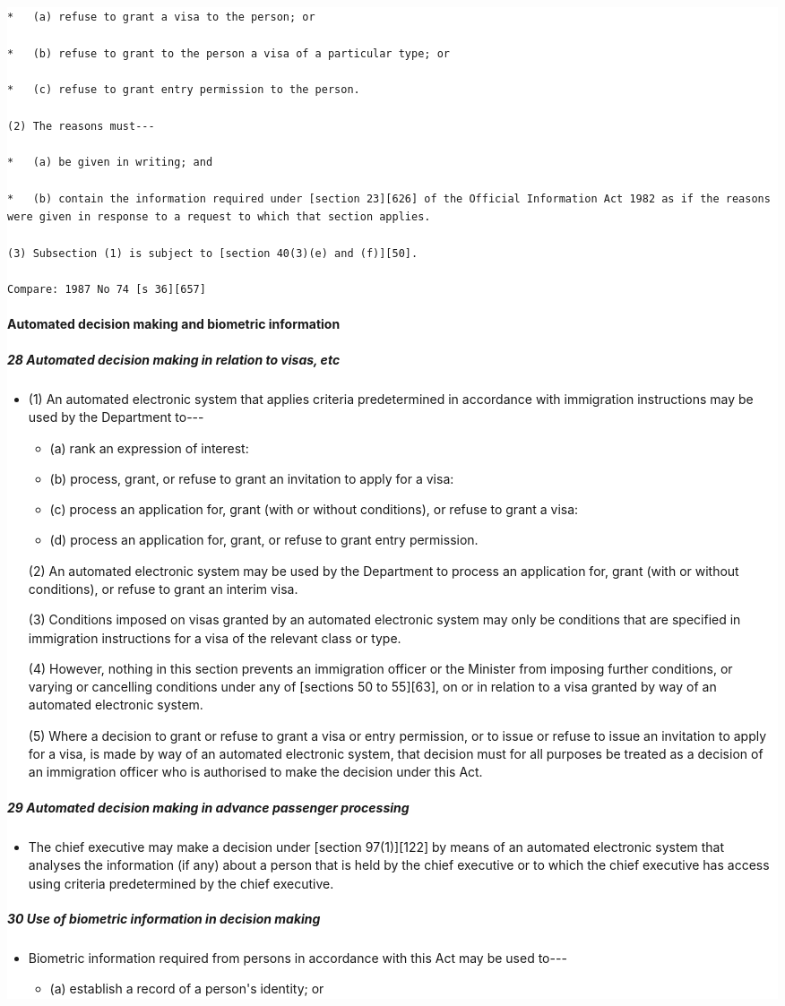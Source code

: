     *   (a) refuse to grant a visa to the person; or
    
    *   (b) refuse to grant to the person a visa of a particular type; or
    
    *   (c) refuse to grant entry permission to the person.
    
    (2) The reasons must---
        
    *   (a) be given in writing; and
    
    *   (b) contain the information required under [section 23][626] of the Official Information Act 1982 as if the reasons were given in response to a request to which that section applies.
    
    (3) Subsection (1) is subject to [section 40(3)(e) and (f)][50].
    
    Compare: 1987 No 74 [s 36][657]

#### Automated decision making and biometric information

##### 28 Automated decision making in relation to visas, etc
    
*   (1) An automated electronic system that applies criteria predetermined in accordance with immigration instructions may be used by the Department to---
        
    *   (a) rank an expression of interest:
    
    *   (b) process, grant, or refuse to grant an invitation to apply for a visa:
    
    *   (c) process an application for, grant (with or without conditions), or refuse to grant a visa:
    
    *   (d) process an application for, grant, or refuse to grant entry permission.
    
    (2) An automated electronic system may be used by the Department to process an application for, grant (with or without conditions), or refuse to grant an interim visa.
    
    (3) Conditions imposed on visas granted by an automated electronic system may only be conditions that are specified in immigration instructions for a visa of the relevant class or type.
    
    (4) However, nothing in this section prevents an immigration officer or the Minister from imposing further conditions, or varying or cancelling conditions under any of [sections 50 to 55][63], on or in relation to a visa granted by way of an automated electronic system.
    
    (5) Where a decision to grant or refuse to grant a visa or entry permission, or to issue or refuse to issue an invitation to apply for a visa, is made by way of an automated electronic system, that decision must for all purposes be treated as a decision of an immigration officer who is authorised to make the decision under this Act.

##### 29 Automated decision making in advance passenger processing
    
*   The chief executive may make a decision under [section 97(1)][122] by means of an automated electronic system that analyses the information (if any) about a person that is held by the chief executive or to which the chief executive has access using criteria predetermined by the chief executive.

##### 30 Use of biometric information in decision making
    
*   Biometric information required from persons in accordance with this Act may be used to---
        
    *   (a) establish a record of a person's identity; or
    